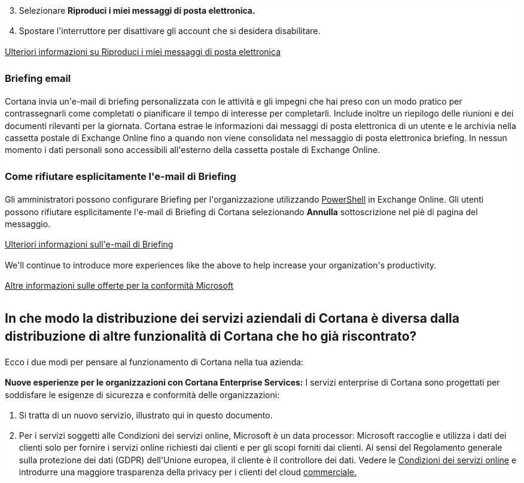 3. Selezionare **Riproduci i miei messaggi di posta elettronica.**

4. Spostare l'interruttore per disattivare gli account che si desidera disabilitare.

[Ulteriori informazioni su Riproduci i miei messaggi di posta elettronica](https://support.microsoft.com/help/4558256)

### <a name="briefing-email"></a>Briefing email

Cortana invia un'e-mail di briefing personalizzata con le attività  e gli impegni che hai preso con un modo pratico per contrassegnarli come completati o pianificare il tempo di interesse per completarli. Include inoltre un riepilogo delle riunioni e dei documenti rilevanti per la giornata. Cortana estrae le informazioni dai messaggi di posta elettronica di un utente e le archivia nella cassetta postale di Exchange Online fino a quando non viene consolidata nel messaggio di posta elettronica briefing. In nessun momento i dati personali sono accessibili all'esterno della cassetta postale di Exchange Online.

### <a name="how-to-opt-out-of-briefing-email"></a>Come rifiutare esplicitamente l'e-mail di Briefing

Gli amministratori possono configurare Briefing per l'organizzazione utilizzando [PowerShell](https://docs.microsoft.com/briefing/be-admin) in Exchange Online. Gli utenti possono rifiutare esplicitamente l'e-mail di Briefing di Cortana selezionando **Annulla** sottoscrizione nel piè di pagina del messaggio.

[Ulteriori informazioni sull'e-mail di Briefing](https://support.microsoft.com/help/4558259)

We'll continue to introduce more experiences like the above to help increase your organization's productivity.

[Altre informazioni sulle offerte per la conformità Microsoft](https://docs.microsoft.com/microsoft-365/compliance/offering-home)

## <a name="how-is-the-delivery-of-cortana-enterprise-services-different-from-the-delivery-of-other-cortana-features-i-may-have-previously-experienced"></a>In che modo la distribuzione dei servizi aziendali di Cortana è diversa dalla distribuzione di altre funzionalità di Cortana che ho già riscontrato?

Ecco i due modi per pensare al funzionamento di Cortana nella tua azienda:

**Nuove esperienze per le organizzazioni con Cortana Enterprise Services:** I servizi enterprise di Cortana sono progettati per soddisfare le esigenze di sicurezza e conformità delle organizzazioni: 

1. Si tratta di un nuovo servizio, illustrato qui in questo documento.

2. Per i servizi soggetti alle Condizioni dei servizi online, Microsoft è un data processor: Microsoft raccoglie e utilizza i dati dei clienti solo per fornire i servizi online richiesti dai clienti e per gli scopi forniti dai clienti. Ai sensi del Regolamento generale sulla protezione dei dati (GDPR) dell'Unione europea, il cliente è il controllore dei dati. Vedere le [Condizioni dei servizi online](https://www.microsoft.com/licensing/product-licensing/products) e introdurre una maggiore trasparenza della privacy per i clienti del cloud [commerciale.](https://blogs.microsoft.com/eupolicy/2019/11/18/introducing-privacy-transparency-commercial-cloud-customers/)
